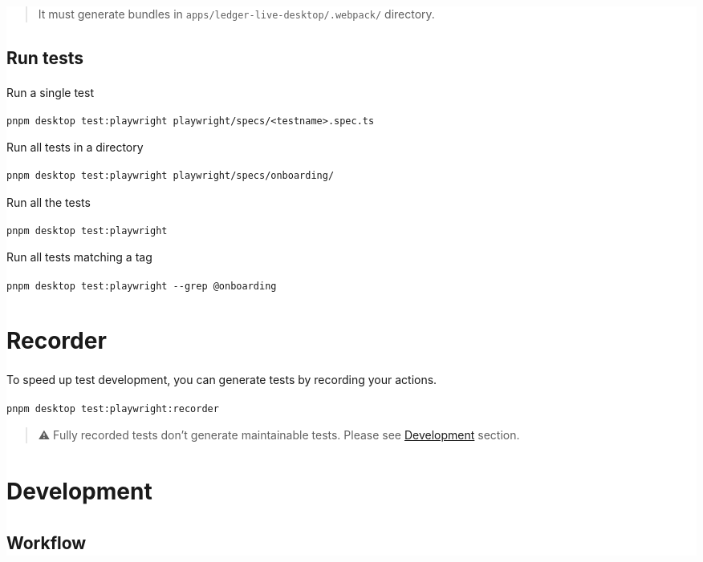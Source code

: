 > It must generate bundles in `apps/ledger-live-desktop/.webpack/` directory.

## Run tests

Run a single test
```
pnpm desktop test:playwright playwright/specs/<testname>.spec.ts
```
Run all tests in a directory
```
pnpm desktop test:playwright playwright/specs/onboarding/
```
Run all the tests
```
pnpm desktop test:playwright
```
Run all tests matching a tag
```
pnpm desktop test:playwright --grep @onboarding
```

# Recorder

To speed up test development, you can generate tests by recording your actions.
```
pnpm desktop test:playwright:recorder
```

> :warning: Fully recorded tests don’t generate maintainable tests. Please see [Development](#development) section.

# Development

## Workflow
